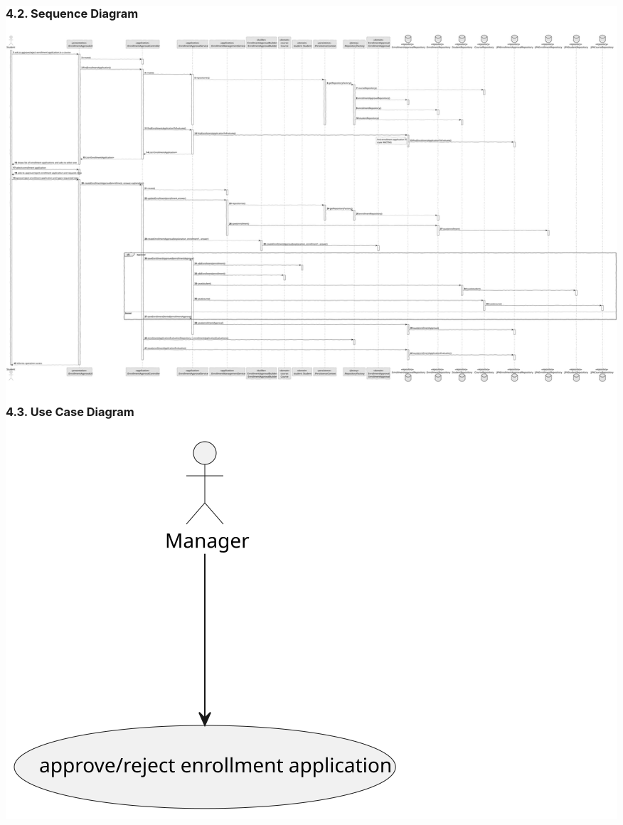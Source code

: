 ### 4.2. Sequence Diagram

![Sequence Diagram](us_1009_SD.svg "Sequence Diagram")

### 4.3. Use Case Diagram

![Use Case Diagram](us_1009_UCD.svg "Use Case Diagram")
